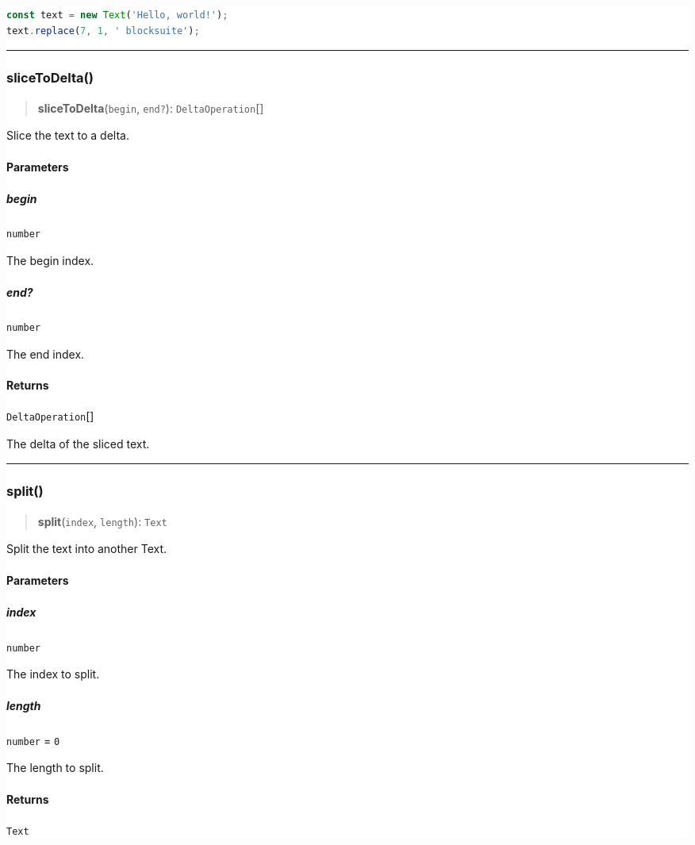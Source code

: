 ```ts
const text = new Text('Hello, world!');
text.replace(7, 1, ' blocksuite');
```

***

### sliceToDelta()

> **sliceToDelta**(`begin`, `end?`): `DeltaOperation`[]

Slice the text to a delta.

#### Parameters

##### begin

`number`

The begin index.

##### end?

`number`

The end index.

#### Returns

`DeltaOperation`[]

The delta of the sliced text.

***

### split()

> **split**(`index`, `length`): `Text`

Split the text into another Text.

#### Parameters

##### index

`number`

The index to split.

##### length

`number` = `0`

The length to split.

#### Returns

`Text`
